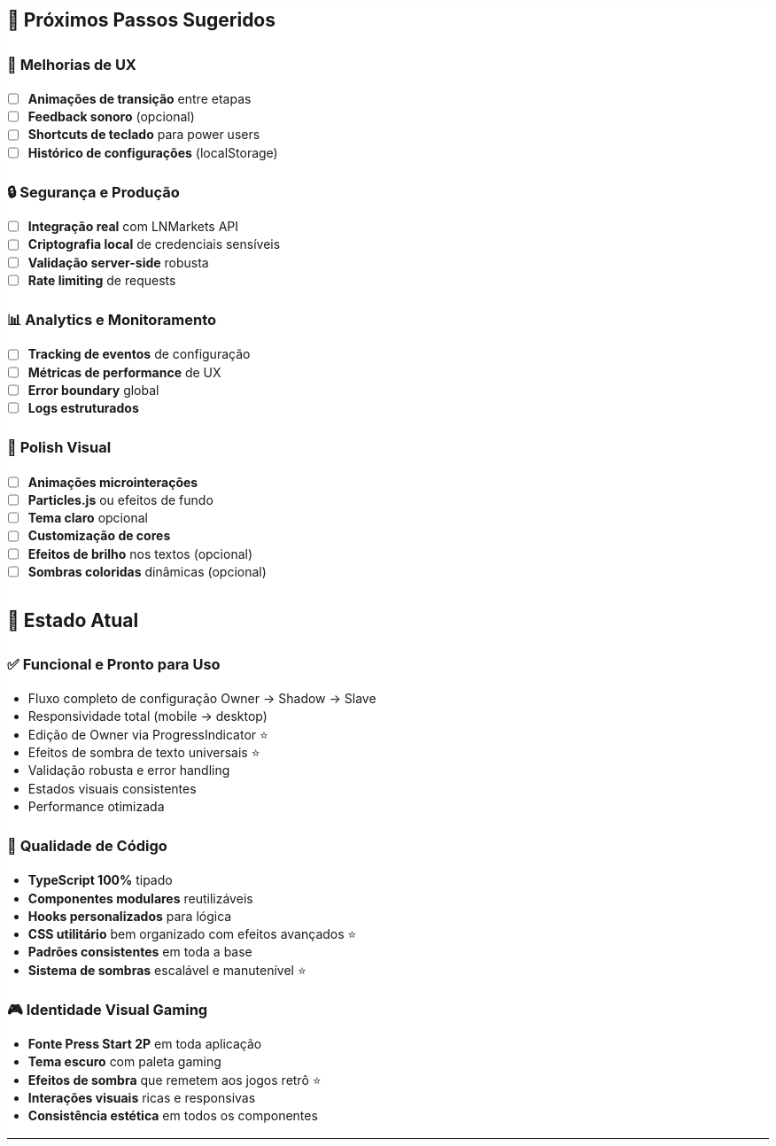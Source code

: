 ## 🚀 **Próximos Passos Sugeridos**

### 🔮 **Melhorias de UX**
- [ ] **Animações de transição** entre etapas
- [ ] **Feedback sonoro** (opcional)
- [ ] **Shortcuts de teclado** para power users
- [ ] **Histórico de configurações** (localStorage)

### 🔒 **Segurança e Produção**
- [ ] **Integração real** com LNMarkets API
- [ ] **Criptografia local** de credenciais sensíveis
- [ ] **Validação server-side** robusta
- [ ] **Rate limiting** de requests

### 📊 **Analytics e Monitoramento**
- [ ] **Tracking de eventos** de configuração
- [ ] **Métricas de performance** de UX
- [ ] **Error boundary** global
- [ ] **Logs estruturados**

### 🎨 **Polish Visual**
- [ ] **Animações microinterações** 
- [ ] **Particles.js** ou efeitos de fundo
- [ ] **Tema claro** opcional
- [ ] **Customização de cores**
- [ ] **Efeitos de brilho** nos textos (opcional)
- [ ] **Sombras coloridas** dinâmicas (opcional)

## 💎 **Estado Atual**

### ✅ **Funcional e Pronto para Uso**
- Fluxo completo de configuração Owner → Shadow → Slave
- Responsividade total (mobile → desktop)
- Edição de Owner via ProgressIndicator ⭐
- Efeitos de sombra de texto universais ⭐
- Validação robusta e error handling
- Estados visuais consistentes
- Performance otimizada

### 🎯 **Qualidade de Código**
- **TypeScript 100%** tipado
- **Componentes modulares** reutilizáveis  
- **Hooks personalizados** para lógica
- **CSS utilitário** bem organizado com efeitos avançados ⭐
- **Padrões consistentes** em toda a base
- **Sistema de sombras** escalável e manutenível ⭐

### 🎮 **Identidade Visual Gaming**
- **Fonte Press Start 2P** em toda aplicação
- **Tema escuro** com paleta gaming
- **Efeitos de sombra** que remetem aos jogos retrô ⭐
- **Interações visuais** ricas e responsivas
- **Consistência estética** em todos os componentes

---